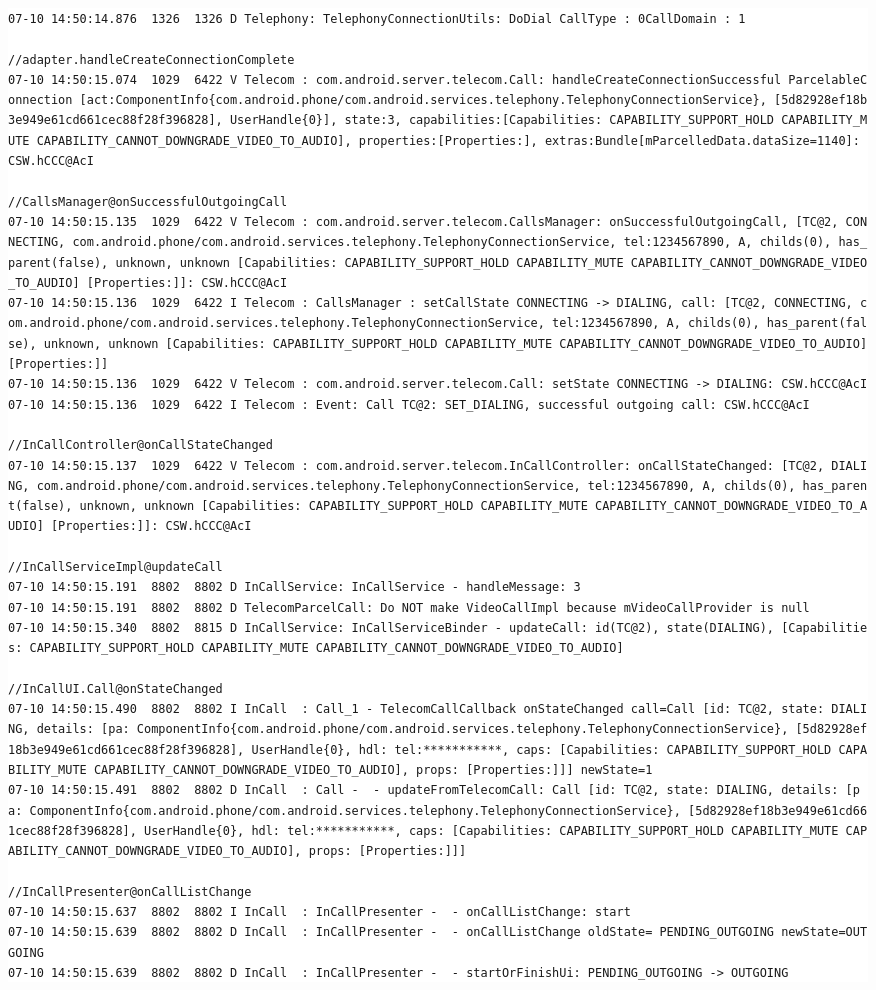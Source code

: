 ```
07-10 14:50:14.876  1326  1326 D Telephony: TelephonyConnectionUtils: DoDial CallType : 0CallDomain : 1

//adapter.handleCreateConnectionComplete
07-10 14:50:15.074  1029  6422 V Telecom : com.android.server.telecom.Call: handleCreateConnectionSuccessful ParcelableConnection [act:ComponentInfo{com.android.phone/com.android.services.telephony.TelephonyConnectionService}, [5d82928ef18b3e949e61cd661cec88f28f396828], UserHandle{0}], state:3, capabilities:[Capabilities: CAPABILITY_SUPPORT_HOLD CAPABILITY_MUTE CAPABILITY_CANNOT_DOWNGRADE_VIDEO_TO_AUDIO], properties:[Properties:], extras:Bundle[mParcelledData.dataSize=1140]: CSW.hCCC@AcI

//CallsManager@onSuccessfulOutgoingCall
07-10 14:50:15.135  1029  6422 V Telecom : com.android.server.telecom.CallsManager: onSuccessfulOutgoingCall, [TC@2, CONNECTING, com.android.phone/com.android.services.telephony.TelephonyConnectionService, tel:1234567890, A, childs(0), has_parent(false), unknown, unknown [Capabilities: CAPABILITY_SUPPORT_HOLD CAPABILITY_MUTE CAPABILITY_CANNOT_DOWNGRADE_VIDEO_TO_AUDIO] [Properties:]]: CSW.hCCC@AcI
07-10 14:50:15.136  1029  6422 I Telecom : CallsManager : setCallState CONNECTING -> DIALING, call: [TC@2, CONNECTING, com.android.phone/com.android.services.telephony.TelephonyConnectionService, tel:1234567890, A, childs(0), has_parent(false), unknown, unknown [Capabilities: CAPABILITY_SUPPORT_HOLD CAPABILITY_MUTE CAPABILITY_CANNOT_DOWNGRADE_VIDEO_TO_AUDIO] [Properties:]]
07-10 14:50:15.136  1029  6422 V Telecom : com.android.server.telecom.Call: setState CONNECTING -> DIALING: CSW.hCCC@AcI
07-10 14:50:15.136  1029  6422 I Telecom : Event: Call TC@2: SET_DIALING, successful outgoing call: CSW.hCCC@AcI

//InCallController@onCallStateChanged
07-10 14:50:15.137  1029  6422 V Telecom : com.android.server.telecom.InCallController: onCallStateChanged: [TC@2, DIALING, com.android.phone/com.android.services.telephony.TelephonyConnectionService, tel:1234567890, A, childs(0), has_parent(false), unknown, unknown [Capabilities: CAPABILITY_SUPPORT_HOLD CAPABILITY_MUTE CAPABILITY_CANNOT_DOWNGRADE_VIDEO_TO_AUDIO] [Properties:]]: CSW.hCCC@AcI

//InCallServiceImpl@updateCall
07-10 14:50:15.191  8802  8802 D InCallService: InCallService - handleMessage: 3
07-10 14:50:15.191  8802  8802 D TelecomParcelCall: Do NOT make VideoCallImpl because mVideoCallProvider is null
07-10 14:50:15.340  8802  8815 D InCallService: InCallServiceBinder - updateCall: id(TC@2), state(DIALING), [Capabilities: CAPABILITY_SUPPORT_HOLD CAPABILITY_MUTE CAPABILITY_CANNOT_DOWNGRADE_VIDEO_TO_AUDIO]

//InCallUI.Call@onStateChanged
07-10 14:50:15.490  8802  8802 I InCall  : Call_1 - TelecomCallCallback onStateChanged call=Call [id: TC@2, state: DIALING, details: [pa: ComponentInfo{com.android.phone/com.android.services.telephony.TelephonyConnectionService}, [5d82928ef18b3e949e61cd661cec88f28f396828], UserHandle{0}, hdl: tel:***********, caps: [Capabilities: CAPABILITY_SUPPORT_HOLD CAPABILITY_MUTE CAPABILITY_CANNOT_DOWNGRADE_VIDEO_TO_AUDIO], props: [Properties:]]] newState=1
07-10 14:50:15.491  8802  8802 D InCall  : Call -  - updateFromTelecomCall: Call [id: TC@2, state: DIALING, details: [pa: ComponentInfo{com.android.phone/com.android.services.telephony.TelephonyConnectionService}, [5d82928ef18b3e949e61cd661cec88f28f396828], UserHandle{0}, hdl: tel:***********, caps: [Capabilities: CAPABILITY_SUPPORT_HOLD CAPABILITY_MUTE CAPABILITY_CANNOT_DOWNGRADE_VIDEO_TO_AUDIO], props: [Properties:]]]

//InCallPresenter@onCallListChange
07-10 14:50:15.637  8802  8802 I InCall  : InCallPresenter -  - onCallListChange: start
07-10 14:50:15.639  8802  8802 D InCall  : InCallPresenter -  - onCallListChange oldState= PENDING_OUTGOING newState=OUTGOING
07-10 14:50:15.639  8802  8802 D InCall  : InCallPresenter -  - startOrFinishUi: PENDING_OUTGOING -> OUTGOING
```
